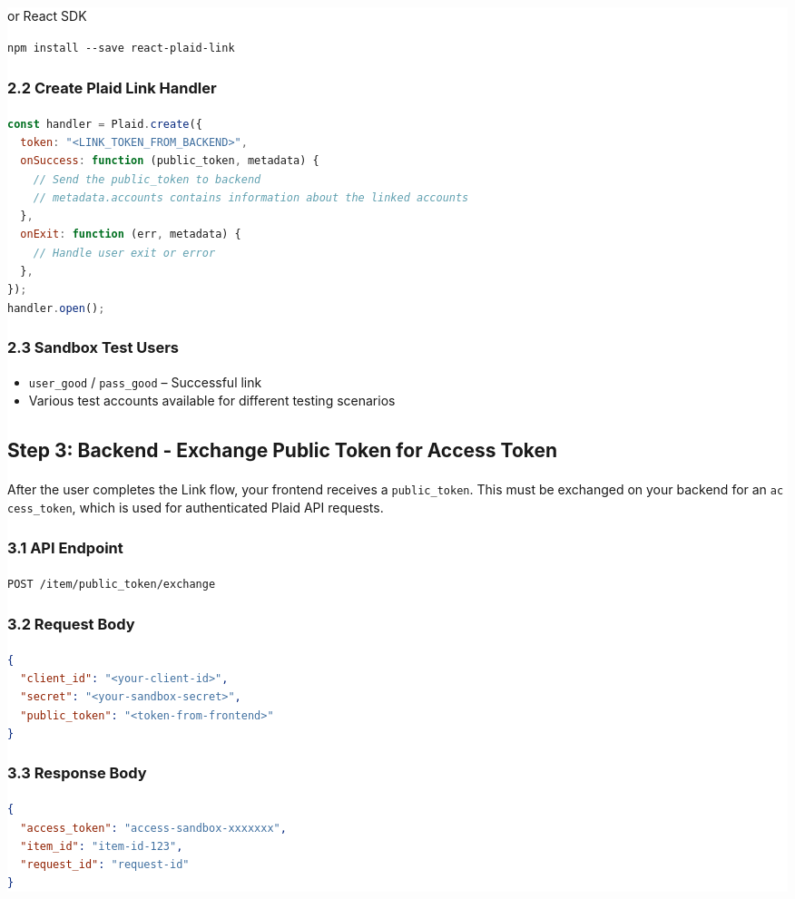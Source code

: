 or React SDK

```
npm install --save react-plaid-link
```

### 2.2 Create Plaid Link Handler

```js
const handler = Plaid.create({
  token: "<LINK_TOKEN_FROM_BACKEND>",
  onSuccess: function (public_token, metadata) {
    // Send the public_token to backend
    // metadata.accounts contains information about the linked accounts
  },
  onExit: function (err, metadata) {
    // Handle user exit or error
  },
});
handler.open();
```

### 2.3 Sandbox Test Users

- `user_good` / `pass_good` – Successful link
- Various test accounts available for different testing scenarios

## Step 3: Backend - Exchange Public Token for Access Token

After the user completes the Link flow, your frontend receives a `public_token`. This must be exchanged on your backend for an `access_token`, which is used for authenticated Plaid API requests.

### 3.1 API Endpoint

`POST /item/public_token/exchange`

### 3.2 Request Body

```json
{
  "client_id": "<your-client-id>",
  "secret": "<your-sandbox-secret>",
  "public_token": "<token-from-frontend>"
}
```

### 3.3 Response Body

```json
{
  "access_token": "access-sandbox-xxxxxxx",
  "item_id": "item-id-123",
  "request_id": "request-id"
}
```

